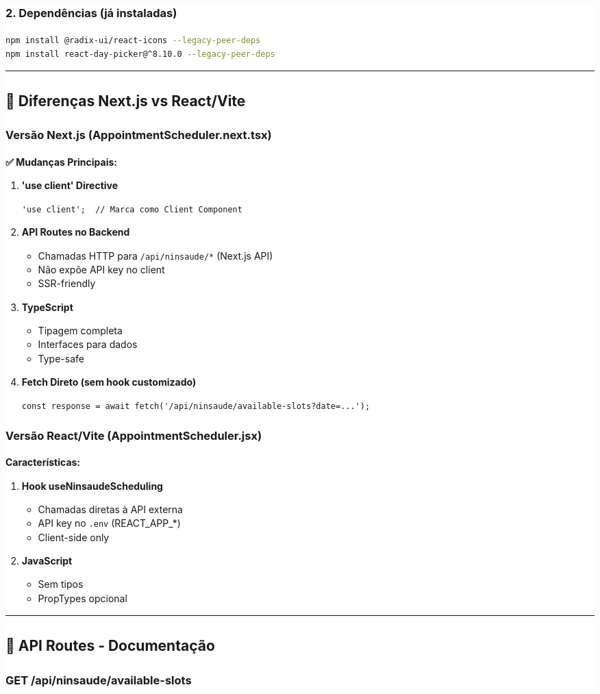 ### 2. Dependências (já instaladas)

```bash
npm install @radix-ui/react-icons --legacy-peer-deps
npm install react-day-picker@^8.10.0 --legacy-peer-deps
```

---

## 🎯 Diferenças Next.js vs React/Vite

### Versão Next.js (AppointmentScheduler.next.tsx)

**✅ Mudanças Principais:**

1. **'use client' Directive**
   ```tsx
   'use client';  // Marca como Client Component
   ```

2. **API Routes no Backend**
   - Chamadas HTTP para `/api/ninsaude/*` (Next.js API)
   - Não expõe API key no client
   - SSR-friendly

3. **TypeScript**
   - Tipagem completa
   - Interfaces para dados
   - Type-safe

4. **Fetch Direto (sem hook customizado)**
   ```tsx
   const response = await fetch('/api/ninsaude/available-slots?date=...');
   ```

### Versão React/Vite (AppointmentScheduler.jsx)

**Características:**

1. **Hook useNinsaudeScheduling**
   - Chamadas diretas à API externa
   - API key no `.env` (REACT_APP_*)
   - Client-side only

2. **JavaScript**
   - Sem tipos
   - PropTypes opcional

---

## 🔌 API Routes - Documentação

### GET /api/ninsaude/available-slots
